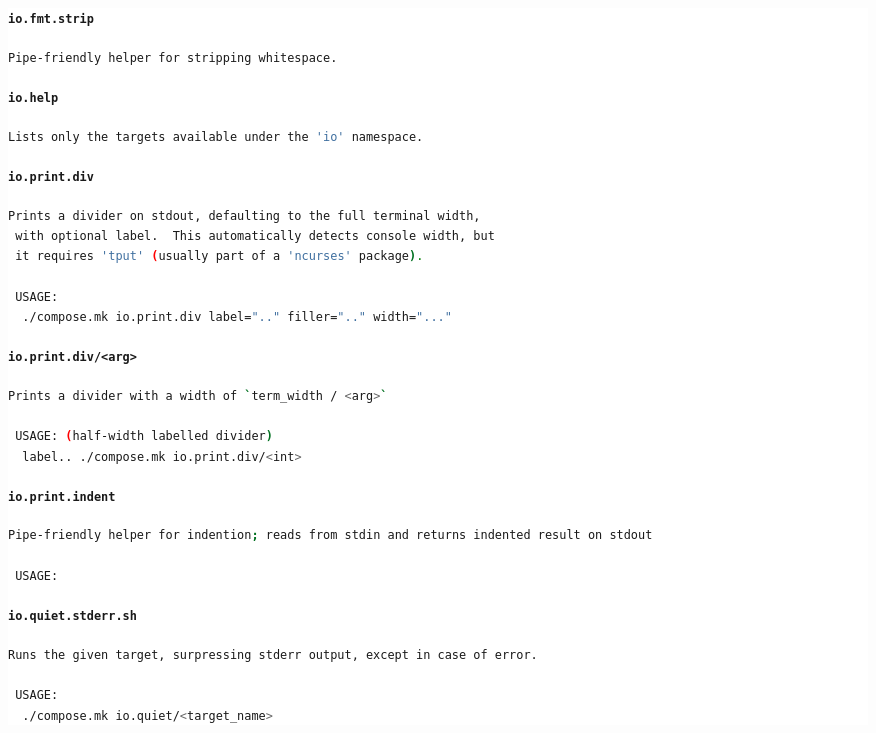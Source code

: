  
#### **`io.fmt.strip`**


```bash 
Pipe-friendly helper for stripping whitespace.
```

 
#### **`io.help`**


```bash 
Lists only the targets available under the 'io' namespace.
```

 
#### **`io.print.div`**


```bash 
Prints a divider on stdout, defaulting to the full terminal width,
 with optional label.  This automatically detects console width, but
 it requires 'tput' (usually part of a 'ncurses' package).

 USAGE:
  ./compose.mk io.print.div label=".." filler=".." width="..."
```

 
#### **`io.print.div/<arg>`**


```bash 
Prints a divider with a width of `term_width / <arg>`

 USAGE: (half-width labelled divider)
  label.. ./compose.mk io.print.div/<int>
```

 
#### **`io.print.indent`**


```bash 
Pipe-friendly helper for indention; reads from stdin and returns indented result on stdout

 USAGE:
```

 
#### **`io.quiet.stderr.sh`**


```bash 
Runs the given target, surpressing stderr output, except in case of error.

 USAGE:
  ./compose.mk io.quiet/<target_name>
```

 
